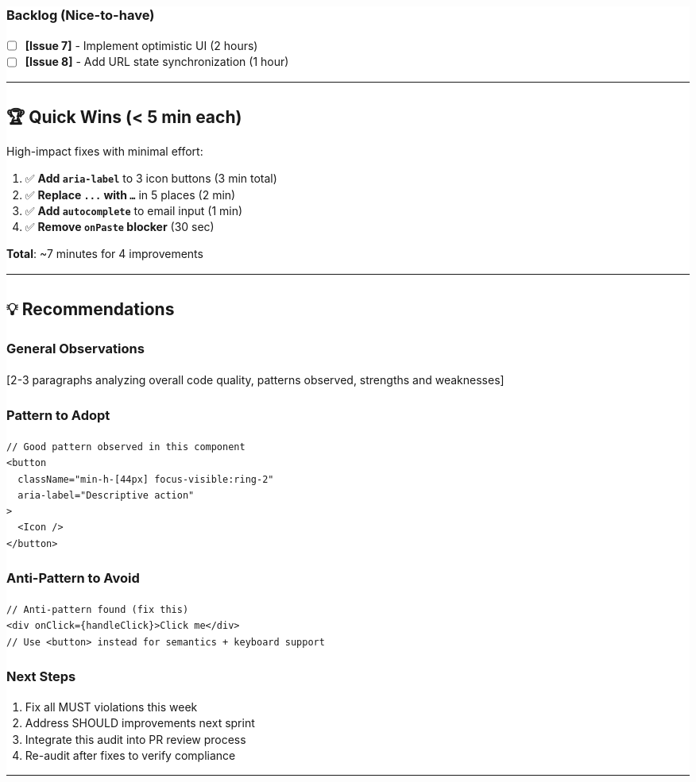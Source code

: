 ### Backlog (Nice-to-have)

- [ ] **[Issue 7]** - Implement optimistic UI (2 hours)
- [ ] **[Issue 8]** - Add URL state synchronization (1 hour)

---

## 🏆 Quick Wins (< 5 min each)

High-impact fixes with minimal effort:

1. ✅ **Add `aria-label`** to 3 icon buttons (3 min total)
2. ✅ **Replace `...` with `…`** in 5 places (2 min)
3. ✅ **Add `autocomplete`** to email input (1 min)
4. ✅ **Remove `onPaste` blocker** (30 sec)

**Total**: ~7 minutes for 4 improvements

---

## 💡 Recommendations

### General Observations

[2-3 paragraphs analyzing overall code quality, patterns observed, strengths and weaknesses]

### Pattern to Adopt

```tsx
// Good pattern observed in this component
<button
  className="min-h-[44px] focus-visible:ring-2"
  aria-label="Descriptive action"
>
  <Icon />
</button>
```

### Anti-Pattern to Avoid

```tsx
// Anti-pattern found (fix this)
<div onClick={handleClick}>Click me</div>
// Use <button> instead for semantics + keyboard support
```

### Next Steps

1. Fix all MUST violations this week
2. Address SHOULD improvements next sprint
3. Integrate this audit into PR review process
4. Re-audit after fixes to verify compliance

---